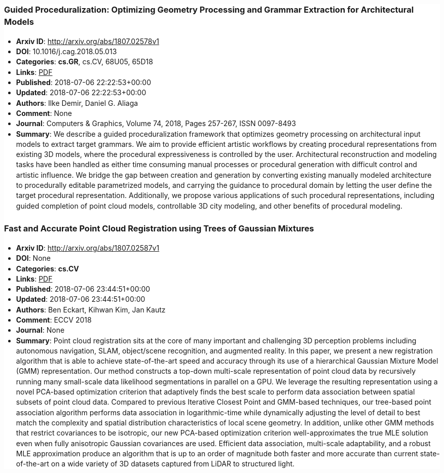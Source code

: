 

### Guided Proceduralization: Optimizing Geometry Processing and Grammar Extraction for Architectural Models
- **Arxiv ID**: http://arxiv.org/abs/1807.02578v1
- **DOI**: 10.1016/j.cag.2018.05.013
- **Categories**: **cs.GR**, cs.CV, 68U05, 65D18
- **Links**: [PDF](http://arxiv.org/pdf/1807.02578v1)
- **Published**: 2018-07-06 22:22:53+00:00
- **Updated**: 2018-07-06 22:22:53+00:00
- **Authors**: Ilke Demir, Daniel G. Aliaga
- **Comment**: None
- **Journal**: Computers & Graphics, Volume 74, 2018, Pages 257-267, ISSN
  0097-8493
- **Summary**: We describe a guided proceduralization framework that optimizes geometry processing on architectural input models to extract target grammars. We aim to provide efficient artistic workflows by creating procedural representations from existing 3D models, where the procedural expressiveness is controlled by the user. Architectural reconstruction and modeling tasks have been handled as either time consuming manual processes or procedural generation with difficult control and artistic influence. We bridge the gap between creation and generation by converting existing manually modeled architecture to procedurally editable parametrized models, and carrying the guidance to procedural domain by letting the user define the target procedural representation. Additionally, we propose various applications of such procedural representations, including guided completion of point cloud models, controllable 3D city modeling, and other benefits of procedural modeling.



### Fast and Accurate Point Cloud Registration using Trees of Gaussian Mixtures
- **Arxiv ID**: http://arxiv.org/abs/1807.02587v1
- **DOI**: None
- **Categories**: **cs.CV**
- **Links**: [PDF](http://arxiv.org/pdf/1807.02587v1)
- **Published**: 2018-07-06 23:44:51+00:00
- **Updated**: 2018-07-06 23:44:51+00:00
- **Authors**: Ben Eckart, Kihwan Kim, Jan Kautz
- **Comment**: ECCV 2018
- **Journal**: None
- **Summary**: Point cloud registration sits at the core of many important and challenging 3D perception problems including autonomous navigation, SLAM, object/scene recognition, and augmented reality. In this paper, we present a new registration algorithm that is able to achieve state-of-the-art speed and accuracy through its use of a hierarchical Gaussian Mixture Model (GMM) representation. Our method constructs a top-down multi-scale representation of point cloud data by recursively running many small-scale data likelihood segmentations in parallel on a GPU. We leverage the resulting representation using a novel PCA-based optimization criterion that adaptively finds the best scale to perform data association between spatial subsets of point cloud data. Compared to previous Iterative Closest Point and GMM-based techniques, our tree-based point association algorithm performs data association in logarithmic-time while dynamically adjusting the level of detail to best match the complexity and spatial distribution characteristics of local scene geometry. In addition, unlike other GMM methods that restrict covariances to be isotropic, our new PCA-based optimization criterion well-approximates the true MLE solution even when fully anisotropic Gaussian covariances are used. Efficient data association, multi-scale adaptability, and a robust MLE approximation produce an algorithm that is up to an order of magnitude both faster and more accurate than current state-of-the-art on a wide variety of 3D datasets captured from LiDAR to structured light.
